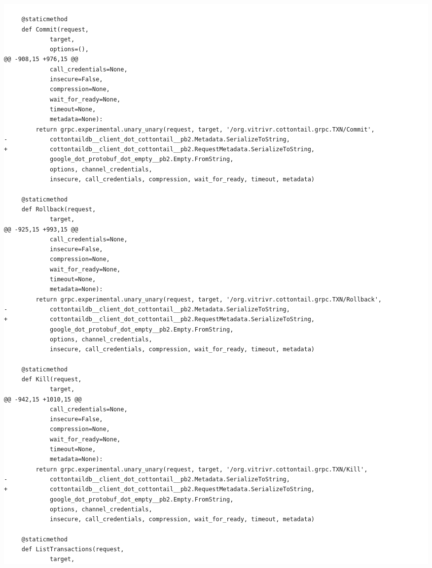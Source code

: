 ```
 
     @staticmethod
     def Commit(request,
             target,
             options=(),
@@ -908,15 +976,15 @@
             call_credentials=None,
             insecure=False,
             compression=None,
             wait_for_ready=None,
             timeout=None,
             metadata=None):
         return grpc.experimental.unary_unary(request, target, '/org.vitrivr.cottontail.grpc.TXN/Commit',
-            cottontaildb__client_dot_cottontail__pb2.Metadata.SerializeToString,
+            cottontaildb__client_dot_cottontail__pb2.RequestMetadata.SerializeToString,
             google_dot_protobuf_dot_empty__pb2.Empty.FromString,
             options, channel_credentials,
             insecure, call_credentials, compression, wait_for_ready, timeout, metadata)
 
     @staticmethod
     def Rollback(request,
             target,
@@ -925,15 +993,15 @@
             call_credentials=None,
             insecure=False,
             compression=None,
             wait_for_ready=None,
             timeout=None,
             metadata=None):
         return grpc.experimental.unary_unary(request, target, '/org.vitrivr.cottontail.grpc.TXN/Rollback',
-            cottontaildb__client_dot_cottontail__pb2.Metadata.SerializeToString,
+            cottontaildb__client_dot_cottontail__pb2.RequestMetadata.SerializeToString,
             google_dot_protobuf_dot_empty__pb2.Empty.FromString,
             options, channel_credentials,
             insecure, call_credentials, compression, wait_for_ready, timeout, metadata)
 
     @staticmethod
     def Kill(request,
             target,
@@ -942,15 +1010,15 @@
             call_credentials=None,
             insecure=False,
             compression=None,
             wait_for_ready=None,
             timeout=None,
             metadata=None):
         return grpc.experimental.unary_unary(request, target, '/org.vitrivr.cottontail.grpc.TXN/Kill',
-            cottontaildb__client_dot_cottontail__pb2.Metadata.SerializeToString,
+            cottontaildb__client_dot_cottontail__pb2.RequestMetadata.SerializeToString,
             google_dot_protobuf_dot_empty__pb2.Empty.FromString,
             options, channel_credentials,
             insecure, call_credentials, compression, wait_for_ready, timeout, metadata)
 
     @staticmethod
     def ListTransactions(request,
             target,
```
